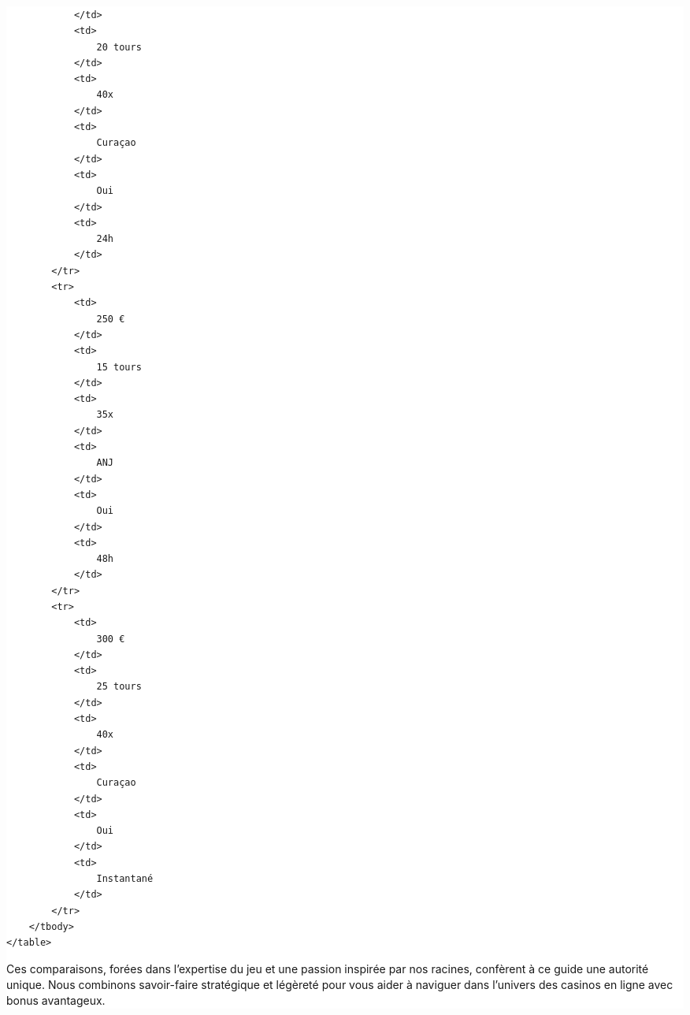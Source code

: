                 </td>
                <td>
                    20 tours
                </td>
                <td>
                    40x
                </td>
                <td>
                    Curaçao
                </td>
                <td>
                    Oui
                </td>
                <td>
                    24h
                </td>
            </tr>
            <tr>
                <td>
                    250 €
                </td>
                <td>
                    15 tours
                </td>
                <td>
                    35x
                </td>
                <td>
                    ANJ
                </td>
                <td>
                    Oui
                </td>
                <td>
                    48h
                </td>
            </tr>
            <tr>
                <td>
                    300 €
                </td>
                <td>
                    25 tours
                </td>
                <td>
                    40x
                </td>
                <td>
                    Curaçao
                </td>
                <td>
                    Oui
                </td>
                <td>
                    Instantané
                </td>
            </tr>
        </tbody>
    </table>
</figure>
<p>
    Ces comparaisons, forées dans l’expertise du jeu et une passion inspirée par nos racines, confèrent à ce guide une autorité unique. Nous combinons savoir-faire stratégique et légèreté pour vous aider à naviguer dans l’univers des casinos en ligne avec bonus avantageux.